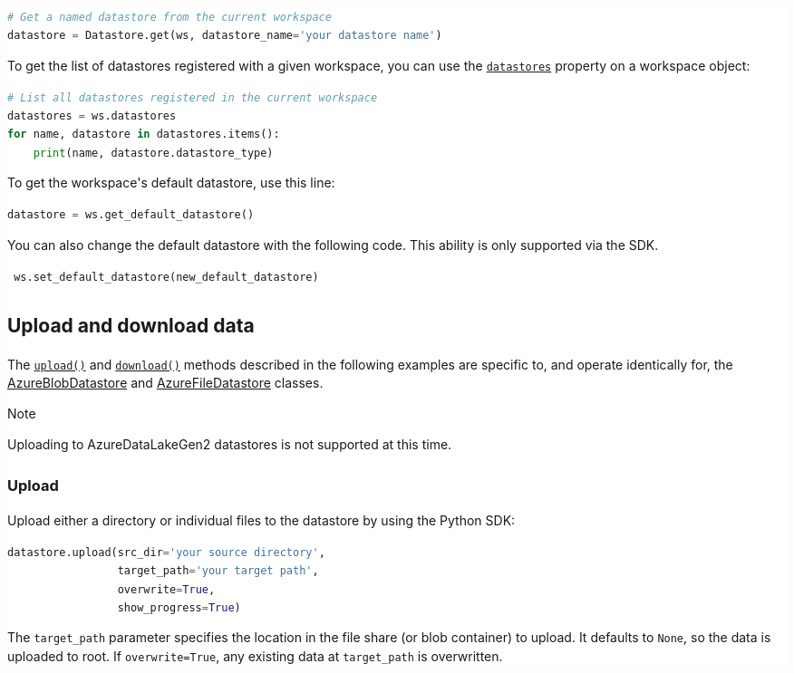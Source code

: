 ```Python
# Get a named datastore from the current workspace
datastore = Datastore.get(ws, datastore_name='your datastore name')
```
To get the list of datastores registered with a given workspace, you can use the [`datastores`](https://docs.microsoft.com/python/api/azureml-core/azureml.core.workspace%28class%29?view=azure-ml-py#datastores) property on a workspace object:

```Python
# List all datastores registered in the current workspace
datastores = ws.datastores
for name, datastore in datastores.items():
    print(name, datastore.datastore_type)
```

To get the workspace's default datastore, use this line:

```Python
datastore = ws.get_default_datastore()
```
You can also change the default datastore with the following code. This ability is only supported via the SDK. 

```Python
 ws.set_default_datastore(new_default_datastore)
```

<a name="up-and-down"></a>
## Upload and download data

The [`upload()`](https://docs.microsoft.com/python/api/azureml-core/azureml.data.azure_storage_datastore.azureblobdatastore?view=azure-ml-py#upload-src-dir--target-path-none--overwrite-false--show-progress-true-) and [`download()`](https://docs.microsoft.com/python/api/azureml-core/azureml.data.azure_storage_datastore.azureblobdatastore?view=azure-ml-py#download-target-path--prefix-none--overwrite-false--show-progress-true-) methods described in the following examples are specific to, and operate identically for, the [AzureBlobDatastore](https://docs.microsoft.com/python/api/azureml-core/azureml.data.azure_storage_datastore.azureblobdatastore?view=azure-ml-py) and [AzureFileDatastore](https://docs.microsoft.com/python/api/azureml-core/azureml.data.azure_storage_datastore.azurefiledatastore?view=azure-ml-py) classes.

> [!NOTE]
> Uploading to AzureDataLakeGen2 datastores is not supported at this time.

### Upload

Upload either a directory or individual files to the datastore by using the Python SDK:

```Python
datastore.upload(src_dir='your source directory',
                 target_path='your target path',
                 overwrite=True,
                 show_progress=True)
```

The `target_path` parameter specifies the location in the file share (or blob container) to upload. It defaults to `None`, so the data is uploaded to root. If `overwrite=True`, any existing data at `target_path` is overwritten.

